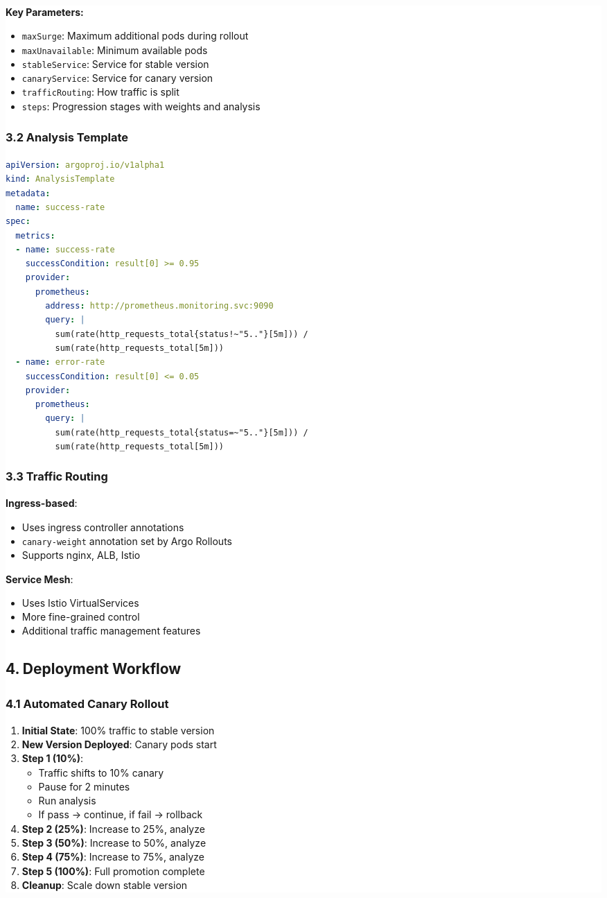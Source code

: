 **Key Parameters:**
- `maxSurge`: Maximum additional pods during rollout
- `maxUnavailable`: Minimum available pods
- `stableService`: Service for stable version
- `canaryService`: Service for canary version
- `trafficRouting`: How traffic is split
- `steps`: Progression stages with weights and analysis

### 3.2 Analysis Template

```yaml
apiVersion: argoproj.io/v1alpha1
kind: AnalysisTemplate
metadata:
  name: success-rate
spec:
  metrics:
  - name: success-rate
    successCondition: result[0] >= 0.95
    provider:
      prometheus:
        address: http://prometheus.monitoring.svc:9090
        query: |
          sum(rate(http_requests_total{status!~"5.."}[5m])) /
          sum(rate(http_requests_total[5m]))
  - name: error-rate
    successCondition: result[0] <= 0.05
    provider:
      prometheus:
        query: |
          sum(rate(http_requests_total{status=~"5.."}[5m])) /
          sum(rate(http_requests_total[5m]))
```

### 3.3 Traffic Routing

**Ingress-based**:
- Uses ingress controller annotations
- `canary-weight` annotation set by Argo Rollouts
- Supports nginx, ALB, Istio

**Service Mesh**:
- Uses Istio VirtualServices
- More fine-grained control
- Additional traffic management features

## 4. Deployment Workflow

### 4.1 Automated Canary Rollout

1. **Initial State**: 100% traffic to stable version
2. **New Version Deployed**: Canary pods start
3. **Step 1 (10%)**:
   - Traffic shifts to 10% canary
   - Pause for 2 minutes
   - Run analysis
   - If pass → continue, if fail → rollback
4. **Step 2 (25%)**: Increase to 25%, analyze
5. **Step 3 (50%)**: Increase to 50%, analyze
6. **Step 4 (75%)**: Increase to 75%, analyze
7. **Step 5 (100%)**: Full promotion complete
8. **Cleanup**: Scale down stable version
